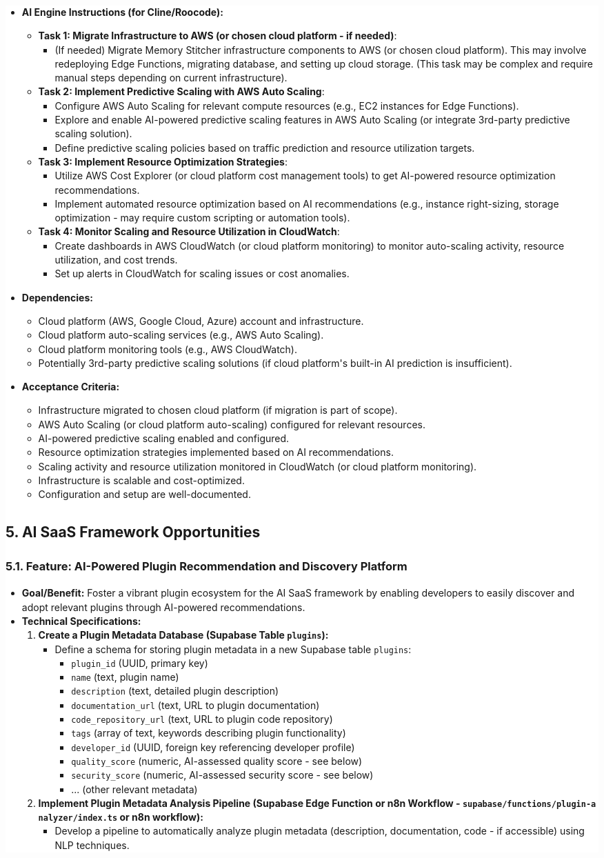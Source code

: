 *   **AI Engine Instructions (for Cline/Roocode):**
    *   **Task 1: Migrate Infrastructure to AWS (or chosen cloud platform - if needed)**:
        *   (If needed) Migrate Memory Stitcher infrastructure components to AWS (or chosen cloud platform). This may involve redeploying Edge Functions, migrating database, and setting up cloud storage. (This task may be complex and require manual steps depending on current infrastructure).
    *   **Task 2: Implement Predictive Scaling with AWS Auto Scaling**:
        *   Configure AWS Auto Scaling for relevant compute resources (e.g., EC2 instances for Edge Functions).
        *   Explore and enable AI-powered predictive scaling features in AWS Auto Scaling (or integrate 3rd-party predictive scaling solution).
        *   Define predictive scaling policies based on traffic prediction and resource utilization targets.
    *   **Task 3: Implement Resource Optimization Strategies**:
        *   Utilize AWS Cost Explorer (or cloud platform cost management tools) to get AI-powered resource optimization recommendations.
        *   Implement automated resource optimization based on AI recommendations (e.g., instance right-sizing, storage optimization - may require custom scripting or automation tools).
    *   **Task 4: Monitor Scaling and Resource Utilization in CloudWatch**:
        *   Create dashboards in AWS CloudWatch (or cloud platform monitoring) to monitor auto-scaling activity, resource utilization, and cost trends.
        *   Set up alerts in CloudWatch for scaling issues or cost anomalies.

*   **Dependencies:**
    *   Cloud platform (AWS, Google Cloud, Azure) account and infrastructure.
    *   Cloud platform auto-scaling services (e.g., AWS Auto Scaling).
    *   Cloud platform monitoring tools (e.g., AWS CloudWatch).
    *   Potentially 3rd-party predictive scaling solutions (if cloud platform's built-in AI prediction is insufficient).

*   **Acceptance Criteria:**
    *   Infrastructure migrated to chosen cloud platform (if migration is part of scope).
    *   AWS Auto Scaling (or cloud platform auto-scaling) configured for relevant resources.
    *   AI-powered predictive scaling enabled and configured.
    *   Resource optimization strategies implemented based on AI recommendations.
    *   Scaling activity and resource utilization monitored in CloudWatch (or cloud platform monitoring).
    *   Infrastructure is scalable and cost-optimized.
    *   Configuration and setup are well-documented.

## 5. AI SaaS Framework Opportunities

### 5.1. Feature: AI-Powered Plugin Recommendation and Discovery Platform

*   **Goal/Benefit:** Foster a vibrant plugin ecosystem for the AI SaaS framework by enabling developers to easily discover and adopt relevant plugins through AI-powered recommendations.
*   **Technical Specifications:**
    1.  **Create a Plugin Metadata Database (Supabase Table `plugins`):**
        *   Define a schema for storing plugin metadata in a new Supabase table `plugins`:
            *   `plugin_id` (UUID, primary key)
            *   `name` (text, plugin name)
            *   `description` (text, detailed plugin description)
            *   `documentation_url` (text, URL to plugin documentation)
            *   `code_repository_url` (text, URL to plugin code repository)
            *   `tags` (array of text, keywords describing plugin functionality)
            *   `developer_id` (UUID, foreign key referencing developer profile)
            *   `quality_score` (numeric, AI-assessed quality score - see below)
            *   `security_score` (numeric, AI-assessed security score - see below)
            *   ... (other relevant metadata)
    2.  **Implement Plugin Metadata Analysis Pipeline (Supabase Edge Function or n8n Workflow - `supabase/functions/plugin-analyzer/index.ts` or n8n workflow):**
        *   Develop a pipeline to automatically analyze plugin metadata (description, documentation, code - if accessible) using NLP techniques.